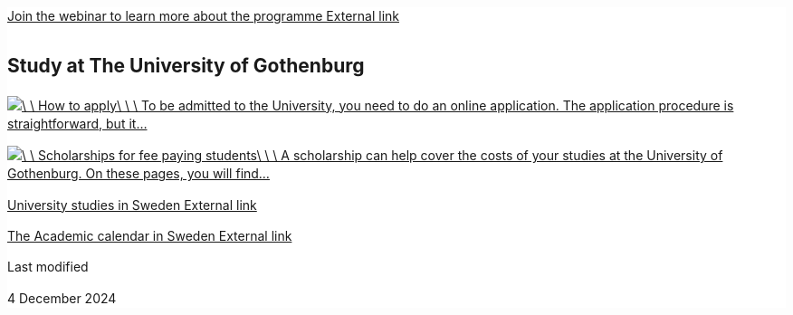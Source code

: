 [Join the webinar to learn more about the programme External link](https://www.gu.se/evenemang/digitala-presentationer-kandidatprogram "External link")

## Study at The University of Gothenburg

[![](/sites/default/files/dynamic-image/dynamic_image_2188_218/public/2020-03/cytonn-photography-ZJEKICY5EXY-unsplash.jpg?media_id=2553&width=1904&height=208)\\
\\
How to apply\\
\\
\\
To be admitted to the University, you need to do an online application. The application procedure is straightforward, but it…](/en/study-in-gothenburg/apply)

[![](/sites/default/files/dynamic-image/dynamic_image_2188_218/public/2024-01/GU-7.jpg?media_id=95188&width=1904&height=208)\\
\\
Scholarships for fee paying students\\
\\
\\
A scholarship can help cover the costs of your studies at the University of Gothenburg. On these pages, you will find…](/en/study-in-gothenburg/apply/scholarships-for-fee-paying-students)

[University studies in Sweden External link](https://www.gu.se/en/study-in-gothenburg/before-you-arrive/university-studies-in-sweden "External link")

[The Academic calendar in Sweden External link](https://www.gu.se/en/study-in-gothenburg/when-you-are-here/academic-calendar "External link")

Last modified


4 December 2024